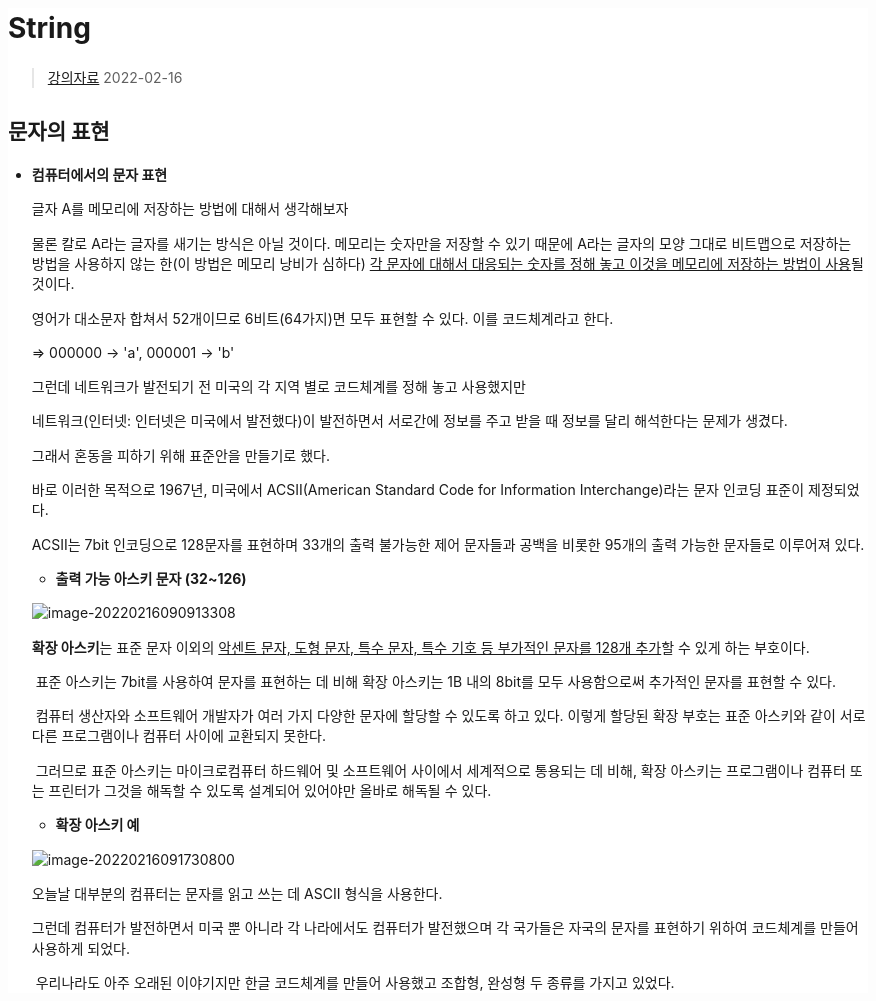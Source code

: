 # String

> [강의자료](https://edu.ssafy.com/data/upload_files/crossUpload/openLrn/ebook/unzip/A2022020318231962100/index.html)  2022-02-16



## 문자의 표현

- **컴퓨터에서의 문자 표현**

  글자 A를 메모리에 저장하는 방법에 대해서 생각해보자

  물론 칼로 A라는 글자를 새기는 방식은 아닐 것이다. 메모리는 숫자만을 저장할 수 있기 때문에 A라는 글자의 모양 그대로 비트맵으로 저장하는 방법을 사용하지 않는 한(이 방법은 메모리 낭비가 심하다) <u>각 문자에 대해서 대응되는 숫자를 정해 놓고 이것을 메모리에 저장하는 방법이 사용</u>될 것이다.

  영어가 대소문자 합쳐서 52개이므로 6비트(64가지)면 모두 표현할 수 있다. 이를 코드체계라고 한다.

  => 000000 → 'a', 000001 → 'b'

  그런데 네트워크가 발전되기 전 미국의 각 지역 별로 코드체계를 정해 놓고 사용했지만

  네트워크(인터넷: 인터넷은 미국에서 발전했다)이 발전하면서 서로간에 정보를 주고 받을 때 정보를 달리 해석한다는 문제가 생겼다.

  그래서 혼동을 피하기 위해 표준안을 만들기로 했다.

  바로 이러한 목적으로 1967년, 미국에서 ACSII(American Standard Code for Information Interchange)라는 문자 인코딩 표준이 제정되었다.

  ACSII는 7bit 인코딩으로 128문자를 표현하며 33개의 출력 불가능한 제어 문자들과 공백을 비롯한 95개의 출력 가능한 문자들로 이루어져 있다.

  

  - **출력 가능 아스키 문자 (32~126)**

  ![image-20220216090913308](C:\Users\drsuneamer\AppData\Roaming\Typora\typora-user-images\image-20220216090913308.png)

  

  **확장 아스키**는 표준 문자 이외의 <u>악센트 문자, 도형 문자, 특수 문자, 특수 기호 등 부가적인 문자를 128개 추가</u>할 수 있게 하는 부호이다.

  ​	표준 아스키는 7bit를 사용하여 문자를 표현하는 데 비해 확장 아스키는 1B 내의 8bit를 모두 사용함으로써 추가적인 문자를 표현할 수 있다.

  ​	컴퓨터 생산자와 소프트웨어 개발자가 여러 가지 다양한 문자에 할당할 수 있도록 하고 있다. 이렇게 할당된 확장 부호는 표준 아스키와 같이 서로 다른 프로그램이나 컴퓨터 사이에 교환되지 못한다.

  ​	그러므로 표준 아스키는 마이크로컴퓨터 하드웨어 및 소프트웨어 사이에서 세계적으로 통용되는 데 비해, 확장 아스키는 프로그램이나 컴퓨터 또는 프린터가 그것을 해독할 수 있도록 설계되어 있어야만 올바로 해독될 수 있다.

  

  - **확장 아스키 예**

  ![image-20220216091730800](C:\Users\drsuneamer\AppData\Roaming\Typora\typora-user-images\image-20220216091730800.png)

  

  오늘날 대부분의 컴퓨터는 문자를 읽고 쓰는 데 ASCII 형식을 사용한다.

  그런데 컴퓨터가 발전하면서 미국 뿐 아니라 각 나라에서도 컴퓨터가 발전했으며 각 국가들은 자국의 문자를 표현하기 위하여 코드체계를 만들어 사용하게 되었다.

  ​	우리나라도 아주 오래된 이야기지만 한글 코드체계를 만들어 사용했고 조합형, 완성형 두 종류를 가지고 있었다. 
